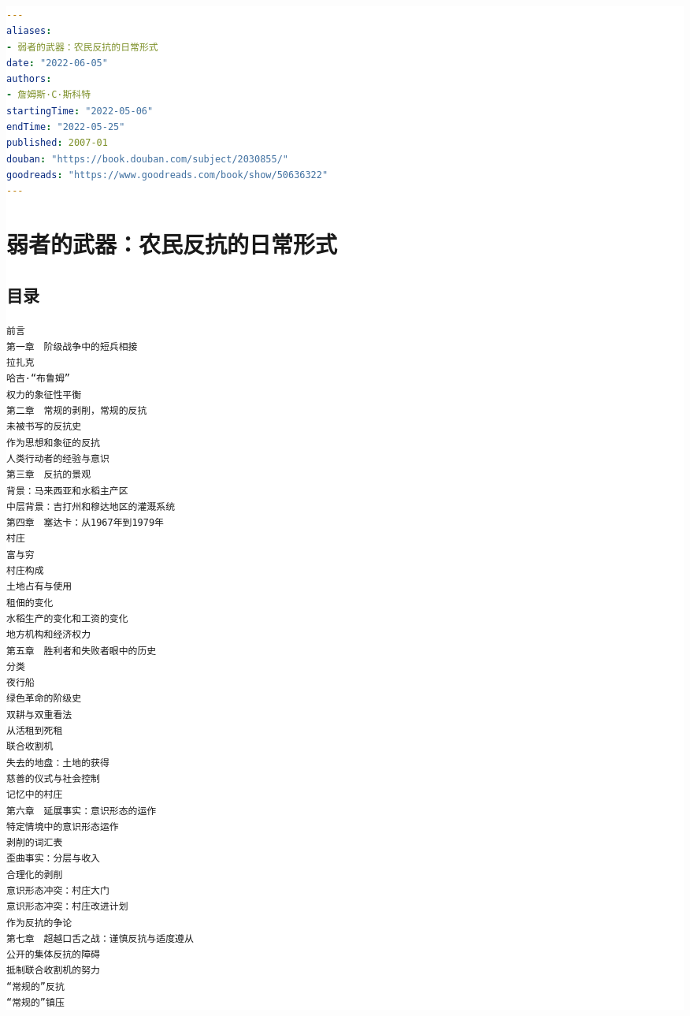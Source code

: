 ```yaml
---
aliases:
- 弱者的武器：农民反抗的日常形式
date: "2022-06-05"
authors:
- 詹姆斯·C·斯科特
startingTime: "2022-05-06"
endTime: "2022-05-25"
published: 2007-01
douban: "https://book.douban.com/subject/2030855/"
goodreads: "https://www.goodreads.com/book/show/50636322"
---
```


# 弱者的武器：农民反抗的日常形式

## 目录
```
前言
第一章　阶级战争中的短兵相接
拉扎克
哈吉·“布鲁姆”
权力的象征性平衡
第二章　常规的剥削，常规的反抗
未被书写的反抗史
作为思想和象征的反抗
人类行动者的经验与意识
第三章　反抗的景观
背景：马来西亚和水稻主产区
中层背景：吉打州和穆达地区的灌溉系统
第四章　塞达卡：从1967年到1979年
村庄
富与穷
村庄构成
土地占有与使用
租佃的变化
水稻生产的变化和工资的变化
地方机构和经济权力
第五章　胜利者和失败者眼中的历史
分类
夜行船
绿色革命的阶级史
双耕与双重看法
从活租到死租
联合收割机
失去的地盘：土地的获得
慈善的仪式与社会控制
记忆中的村庄
第六章　延展事实：意识形态的运作
特定情境中的意识形态运作
剥削的词汇表
歪曲事实：分层与收入
合理化的剥削
意识形态冲突：村庄大门
意识形态冲突：村庄改进计划
作为反抗的争论
第七章　超越口舌之战：谨慎反抗与适度遵从
公开的集体反抗的障碍
抵制联合收割机的努力
“常规的”反抗
“常规的”镇压
```